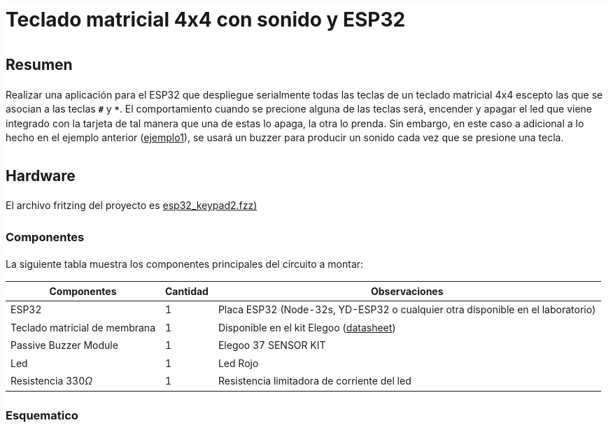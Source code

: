 # Teclado matricial 4x4 con sonido y ESP32

## Resumen

Realizar una aplicación para el ESP32 que despliegue serialmente todas las teclas de un teclado matricial 4x4 escepto las que se asocian a las teclas **```#```** y **```*```**. El comportamiento cuando se precione alguna de las teclas será, encender y apagar el led que viene integrado con la tarjeta de tal manera que una de estas lo apaga, la otra lo prenda. Sin embargo, en este caso a adicional a lo hecho en el ejemplo anterior ([ejemplo1](../example1_keypad/)), se usará un buzzer para producir un sonido cada vez que se presione una tecla.

## Hardware

El archivo fritzing del proyecto es [esp32_keypad2.fzz)](esp32_keypad2.fzz)

### Componentes

La siguiente tabla muestra los componentes principales del circuito a montar:

|Componentes|Cantidad|Observaciones|
|---|---|---|
|ESP32|1|Placa ESP32 (Node-32s, YD-ESP32 o cualquier otra disponible en el laboratorio)|
|Teclado matricial de membrana|1|Disponible en el kit Elegoo ([datasheet](https://cdn.sparkfun.com/assets/f/f/a/5/0/DS-16038.pdf))|
|Passive Buzzer Module|1|	Elegoo 37 SENSOR KIT|
|Led|1|	Led Rojo|
|Resistencia $330\Omega$|1|	Resistencia limitadora de corriente del led|

### Esquematico
